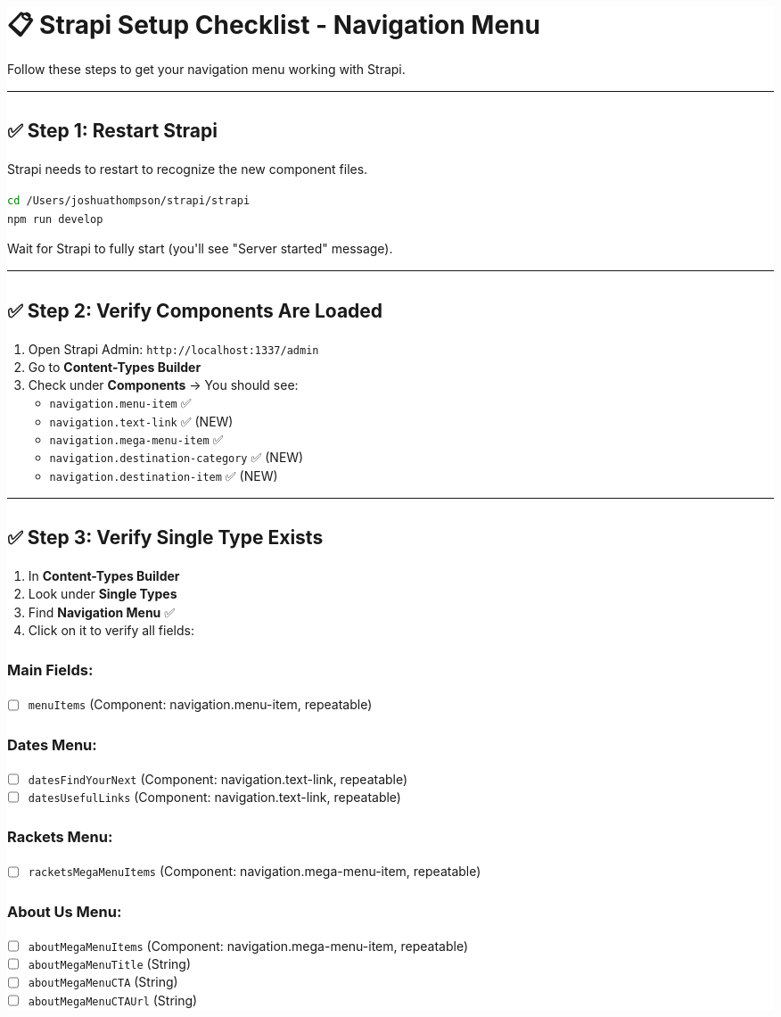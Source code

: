 # 📋 Strapi Setup Checklist - Navigation Menu

Follow these steps to get your navigation menu working with Strapi.

---

## ✅ Step 1: Restart Strapi

Strapi needs to restart to recognize the new component files.

```bash
cd /Users/joshuathompson/strapi/strapi
npm run develop
```

Wait for Strapi to fully start (you'll see "Server started" message).

---

## ✅ Step 2: Verify Components Are Loaded

1. Open Strapi Admin: `http://localhost:1337/admin`
2. Go to **Content-Types Builder**
3. Check under **Components** → You should see:
   - `navigation.menu-item` ✅
   - `navigation.text-link` ✅ (NEW)
   - `navigation.mega-menu-item` ✅
   - `navigation.destination-category` ✅ (NEW)
   - `navigation.destination-item` ✅ (NEW)

---

## ✅ Step 3: Verify Single Type Exists

1. In **Content-Types Builder**
2. Look under **Single Types**
3. Find **Navigation Menu** ✅
4. Click on it to verify all fields:

### Main Fields:
- [ ] `menuItems` (Component: navigation.menu-item, repeatable)

### Dates Menu:
- [ ] `datesFindYourNext` (Component: navigation.text-link, repeatable)
- [ ] `datesUsefulLinks` (Component: navigation.text-link, repeatable)

### Rackets Menu:
- [ ] `racketsMegaMenuItems` (Component: navigation.mega-menu-item, repeatable)

### About Us Menu:
- [ ] `aboutMegaMenuItems` (Component: navigation.mega-menu-item, repeatable)
- [ ] `aboutMegaMenuTitle` (String)
- [ ] `aboutMegaMenuCTA` (String)
- [ ] `aboutMegaMenuCTAUrl` (String)
